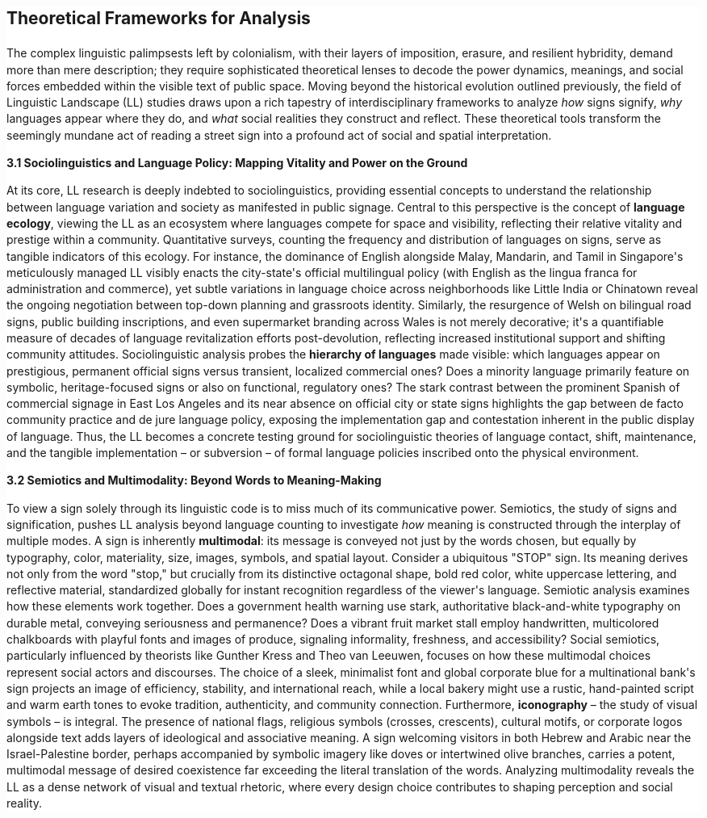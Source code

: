 ## Theoretical Frameworks for Analysis

The complex linguistic palimpsests left by colonialism, with their layers of imposition, erasure, and resilient hybridity, demand more than mere description; they require sophisticated theoretical lenses to decode the power dynamics, meanings, and social forces embedded within the visible text of public space. Moving beyond the historical evolution outlined previously, the field of Linguistic Landscape (LL) studies draws upon a rich tapestry of interdisciplinary frameworks to analyze *how* signs signify, *why* languages appear where they do, and *what* social realities they construct and reflect. These theoretical tools transform the seemingly mundane act of reading a street sign into a profound act of social and spatial interpretation.

**3.1 Sociolinguistics and Language Policy: Mapping Vitality and Power on the Ground**

At its core, LL research is deeply indebted to sociolinguistics, providing essential concepts to understand the relationship between language variation and society as manifested in public signage. Central to this perspective is the concept of **language ecology**, viewing the LL as an ecosystem where languages compete for space and visibility, reflecting their relative vitality and prestige within a community. Quantitative surveys, counting the frequency and distribution of languages on signs, serve as tangible indicators of this ecology. For instance, the dominance of English alongside Malay, Mandarin, and Tamil in Singapore's meticulously managed LL visibly enacts the city-state's official multilingual policy (with English as the lingua franca for administration and commerce), yet subtle variations in language choice across neighborhoods like Little India or Chinatown reveal the ongoing negotiation between top-down planning and grassroots identity. Similarly, the resurgence of Welsh on bilingual road signs, public building inscriptions, and even supermarket branding across Wales is not merely decorative; it's a quantifiable measure of decades of language revitalization efforts post-devolution, reflecting increased institutional support and shifting community attitudes. Sociolinguistic analysis probes the **hierarchy of languages** made visible: which languages appear on prestigious, permanent official signs versus transient, localized commercial ones? Does a minority language primarily feature on symbolic, heritage-focused signs or also on functional, regulatory ones? The stark contrast between the prominent Spanish of commercial signage in East Los Angeles and its near absence on official city or state signs highlights the gap between de facto community practice and de jure language policy, exposing the implementation gap and contestation inherent in the public display of language. Thus, the LL becomes a concrete testing ground for sociolinguistic theories of language contact, shift, maintenance, and the tangible implementation – or subversion – of formal language policies inscribed onto the physical environment.

**3.2 Semiotics and Multimodality: Beyond Words to Meaning-Making**

To view a sign solely through its linguistic code is to miss much of its communicative power. Semiotics, the study of signs and signification, pushes LL analysis beyond language counting to investigate *how* meaning is constructed through the interplay of multiple modes. A sign is inherently **multimodal**: its message is conveyed not just by the words chosen, but equally by typography, color, materiality, size, images, symbols, and spatial layout. Consider a ubiquitous "STOP" sign. Its meaning derives not only from the word "stop," but crucially from its distinctive octagonal shape, bold red color, white uppercase lettering, and reflective material, standardized globally for instant recognition regardless of the viewer's language. Semiotic analysis examines how these elements work together. Does a government health warning use stark, authoritative black-and-white typography on durable metal, conveying seriousness and permanence? Does a vibrant fruit market stall employ handwritten, multicolored chalkboards with playful fonts and images of produce, signaling informality, freshness, and accessibility? Social semiotics, particularly influenced by theorists like Gunther Kress and Theo van Leeuwen, focuses on how these multimodal choices represent social actors and discourses. The choice of a sleek, minimalist font and global corporate blue for a multinational bank's sign projects an image of efficiency, stability, and international reach, while a local bakery might use a rustic, hand-painted script and warm earth tones to evoke tradition, authenticity, and community connection. Furthermore, **iconography** – the study of visual symbols – is integral. The presence of national flags, religious symbols (crosses, crescents), cultural motifs, or corporate logos alongside text adds layers of ideological and associative meaning. A sign welcoming visitors in both Hebrew and Arabic near the Israel-Palestine border, perhaps accompanied by symbolic imagery like doves or intertwined olive branches, carries a potent, multimodal message of desired coexistence far exceeding the literal translation of the words. Analyzing multimodality reveals the LL as a dense network of visual and textual rhetoric, where every design choice contributes to shaping perception and social reality.
